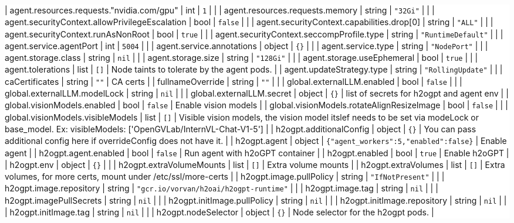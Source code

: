 | agent.resources.requests."nvidia.com/gpu" | int | `1` |  |
| agent.resources.requests.memory | string | `"32Gi"` |  |
| agent.securityContext.allowPrivilegeEscalation | bool | `false` |  |
| agent.securityContext.capabilities.drop[0] | string | `"ALL"` |  |
| agent.securityContext.runAsNonRoot | bool | `true` |  |
| agent.securityContext.seccompProfile.type | string | `"RuntimeDefault"` |  |
| agent.service.agentPort | int | `5004` |  |
| agent.service.annotations | object | `{}` |  |
| agent.service.type | string | `"NodePort"` |  |
| agent.storage.class | string | `nil` |  |
| agent.storage.size | string | `"128Gi"` |  |
| agent.storage.useEphemeral | bool | `true` |  |
| agent.tolerations | list | `[]` | Node taints to tolerate by the agent pods. |
| agent.updateStrategy.type | string | `"RollingUpdate"` |  |
| caCertificates | string | `""` | CA certs |
| fullnameOverride | string | `""` |  |
| global.externalLLM.enabled | bool | `false` |  |
| global.externalLLM.modelLock | string | `nil` |  |
| global.externalLLM.secret | object | `{}` | list of secrets for h2ogpt and agent env |
| global.visionModels.enabled | bool | `false` | Enable vision models |
| global.visionModels.rotateAlignResizeImage | bool | `false` |  |
| global.visionModels.visibleModels | list | `[]` | Visible vision models, the vision model itslef needs to be set via modeLock or base_model. Ex: visibleModels: ['OpenGVLab/InternVL-Chat-V1-5'] |
| h2ogpt.additionalConfig | object | `{}` | You can pass additional config here if overrideConfig does not have it. |
| h2ogpt.agent | object | `{"agent_workers":5,"enabled":false}` | Enable agent |
| h2ogpt.agent.enabled | bool | `false` | Run agent with h2oGPT container |
| h2ogpt.enabled | bool | `true` | Enable h2oGPT |
| h2ogpt.env | object | `{}` |  |
| h2ogpt.extraVolumeMounts | list | `[]` | Extra volume mounts |
| h2ogpt.extraVolumes | list | `[]` | Extra volumes, for more certs, mount under /etc/ssl/more-certs |
| h2ogpt.image.pullPolicy | string | `"IfNotPresent"` |  |
| h2ogpt.image.repository | string | `"gcr.io/vorvan/h2oai/h2ogpt-runtime"` |  |
| h2ogpt.image.tag | string | `nil` |  |
| h2ogpt.imagePullSecrets | string | `nil` |  |
| h2ogpt.initImage.pullPolicy | string | `nil` |  |
| h2ogpt.initImage.repository | string | `nil` |  |
| h2ogpt.initImage.tag | string | `nil` |  |
| h2ogpt.nodeSelector | object | `{}` | Node selector for the h2ogpt pods. |